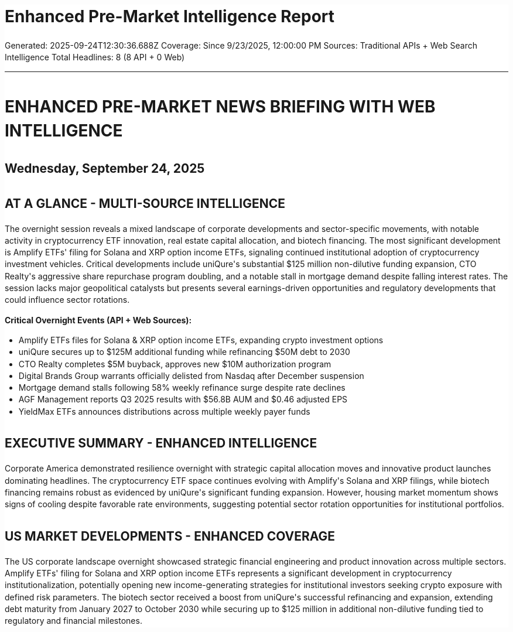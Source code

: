 # Enhanced Pre-Market Intelligence Report
Generated: 2025-09-24T12:30:36.688Z
Coverage: Since 9/23/2025, 12:00:00 PM
Sources: Traditional APIs + Web Search Intelligence
Total Headlines: 8 (8 API + 0 Web)

---

# ENHANCED PRE-MARKET NEWS BRIEFING WITH WEB INTELLIGENCE
## Wednesday, September 24, 2025

## AT A GLANCE - MULTI-SOURCE INTELLIGENCE

The overnight session reveals a mixed landscape of corporate developments and sector-specific movements, with notable activity in cryptocurrency ETF innovation, real estate capital allocation, and biotech financing. The most significant development is Amplify ETFs' filing for Solana and XRP option income ETFs, signaling continued institutional adoption of cryptocurrency investment vehicles. Critical developments include uniQure's substantial $125 million non-dilutive funding expansion, CTO Realty's aggressive share repurchase program doubling, and a notable stall in mortgage demand despite falling interest rates. The session lacks major geopolitical catalysts but presents several earnings-driven opportunities and regulatory developments that could influence sector rotations.

**Critical Overnight Events (API + Web Sources):**
- Amplify ETFs files for Solana & XRP option income ETFs, expanding crypto investment options
- uniQure secures up to $125M additional funding while refinancing $50M debt to 2030
- CTO Realty completes $5M buyback, approves new $10M authorization program
- Digital Brands Group warrants officially delisted from Nasdaq after December suspension
- Mortgage demand stalls following 58% weekly refinance surge despite rate declines
- AGF Management reports Q3 2025 results with $56.8B AUM and $0.46 adjusted EPS
- YieldMax ETFs announces distributions across multiple weekly payer funds

## EXECUTIVE SUMMARY - ENHANCED INTELLIGENCE

Corporate America demonstrated resilience overnight with strategic capital allocation moves and innovative product launches dominating headlines. The cryptocurrency ETF space continues evolving with Amplify's Solana and XRP filings, while biotech financing remains robust as evidenced by uniQure's significant funding expansion. However, housing market momentum shows signs of cooling despite favorable rate environments, suggesting potential sector rotation opportunities for institutional portfolios.

## US MARKET DEVELOPMENTS - ENHANCED COVERAGE

The US corporate landscape overnight showcased strategic financial engineering and product innovation across multiple sectors. Amplify ETFs' filing for Solana and XRP option income ETFs represents a significant development in cryptocurrency institutionalization, potentially opening new income-generating strategies for institutional investors seeking crypto exposure with defined risk parameters. The biotech sector received a boost from uniQure's successful refinancing and expansion, extending debt maturity from January 2027 to October 2030 while securing up to $125 million in additional non-dilutive funding tied to regulatory and financial milestones.
